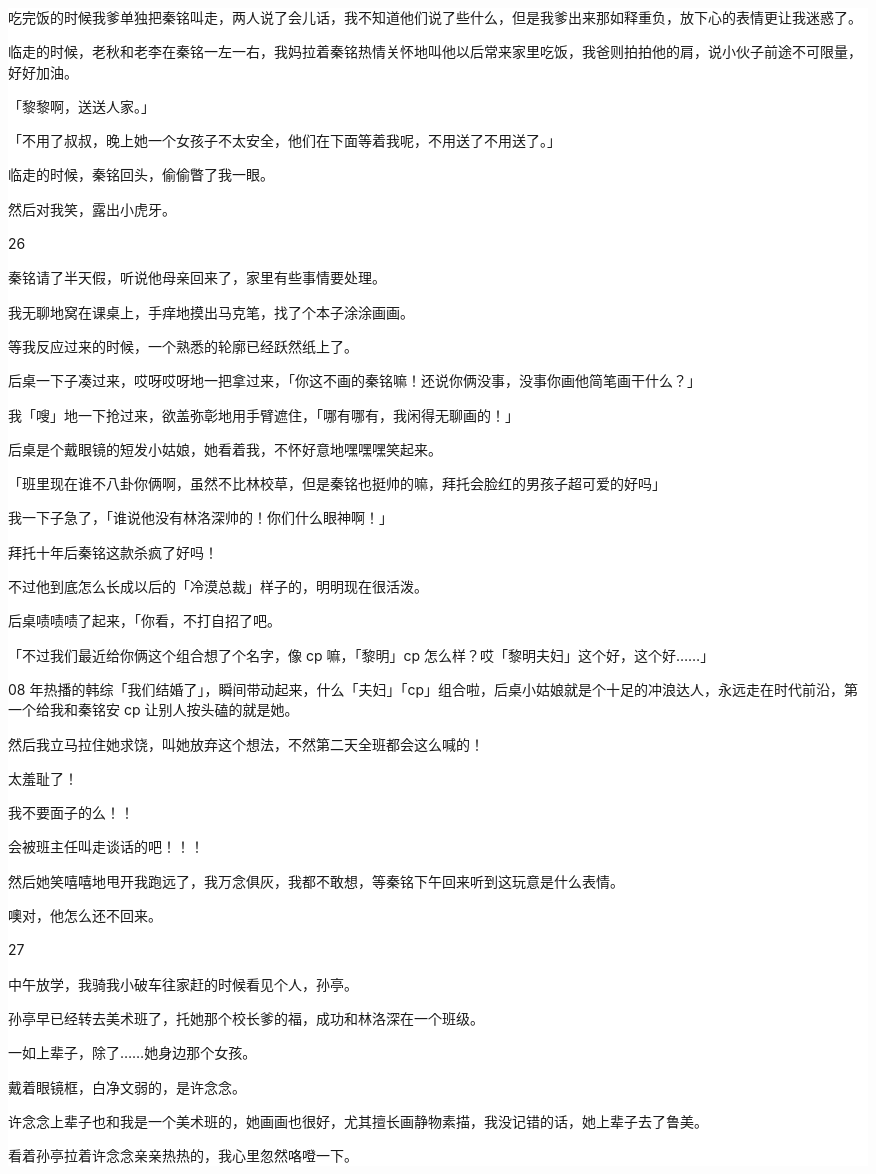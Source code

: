 吃完饭的时候我爹单独把秦铭叫走，两人说了会儿话，我不知道他们说了些什么，但是我爹出来那如释重负，放下心的表情更让我迷惑了。

临走的时候，老秋和老李在秦铭一左一右，我妈拉着秦铭热情关怀地叫他以后常来家里吃饭，我爸则拍拍他的肩，说小伙子前途不可限量，好好加油。

「黎黎啊，送送人家。」

「不用了叔叔，晚上她一个女孩子不太安全，他们在下面等着我呢，不用送了不用送了。」

临走的时候，秦铭回头，偷偷瞥了我一眼。

然后对我笑，露出小虎牙。

26

秦铭请了半天假，听说他母亲回来了，家里有些事情要处理。

我无聊地窝在课桌上，手痒地摸出马克笔，找了个本子涂涂画画。

等我反应过来的时候，一个熟悉的轮廓已经跃然纸上了。

后桌一下子凑过来，哎呀哎呀地一把拿过来，「你这不画的秦铭嘛！还说你俩没事，没事你画他简笔画干什么？」

我「嗖」地一下抢过来，欲盖弥彰地用手臂遮住，「哪有哪有，我闲得无聊画的！」

后桌是个戴眼镜的短发小姑娘，她看着我，不怀好意地嘿嘿嘿笑起来。

「班里现在谁不八卦你俩啊，虽然不比林校草，但是秦铭也挺帅的嘛，拜托会脸红的男孩子超可爱的好吗」

我一下子急了，「谁说他没有林洛深帅的！你们什么眼神啊！」

拜托十年后秦铭这款杀疯了好吗！

不过他到底怎么长成以后的「冷漠总裁」样子的，明明现在很活泼。

后桌啧啧啧了起来，「你看，不打自招了吧。

「不过我们最近给你俩这个组合想了个名字，像 cp 嘛，「黎明」cp 怎么样？哎「黎明夫妇」这个好，这个好……」

08 年热播的韩综「我们结婚了」，瞬间带动起来，什么「夫妇」「cp」组合啦，后桌小姑娘就是个十足的冲浪达人，永远走在时代前沿，第一个给我和秦铭安 cp 让别人按头磕的就是她。

然后我立马拉住她求饶，叫她放弃这个想法，不然第二天全班都会这么喊的！

太羞耻了！

我不要面子的么！！

会被班主任叫走谈话的吧！！！

然后她笑嘻嘻地甩开我跑远了，我万念俱灰，我都不敢想，等秦铭下午回来听到这玩意是什么表情。

噢对，他怎么还不回来。

27

中午放学，我骑我小破车往家赶的时候看见个人，孙亭。

孙亭早已经转去美术班了，托她那个校长爹的福，成功和林洛深在一个班级。

一如上辈子，除了……她身边那个女孩。

戴着眼镜框，白净文弱的，是许念念。

许念念上辈子也和我是一个美术班的，她画画也很好，尤其擅长画静物素描，我没记错的话，她上辈子去了鲁美。

看着孙亭拉着许念念亲亲热热的，我心里忽然咯噔一下。
